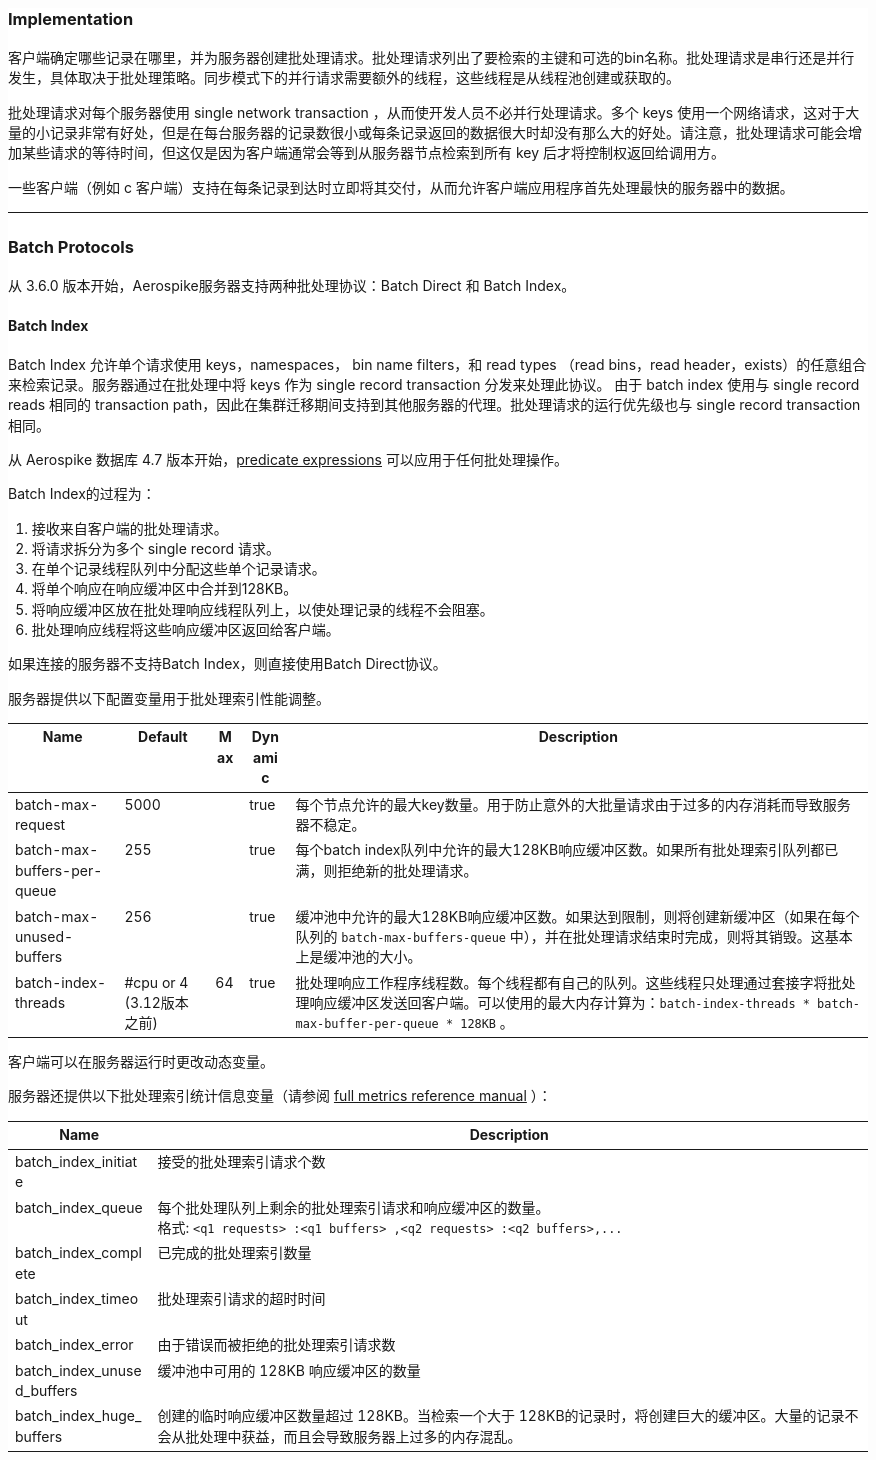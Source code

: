 ### Implementation

客户端确定哪些记录在哪里，并为服务器创建批处理请求。批处理请求列出了要检索的主键和可选的bin名称。批处理请求是串行还是并行发生，具体取决于批处理策略。同步模式下的并行请求需要额外的线程，这些线程是从线程池创建或获取的。

批处理请求对每个服务器使用 single network transaction ，从而使开发人员不必并行处理请求。多个 keys
使用一个网络请求，这对于大量的小记录非常有好处，但是在每台服务器的记录数很小或每条记录返回的数据很大时却没有那么大的好处。请注意，批处理请求可能会增加某些请求的等待时间，但这仅是因为客户端通常会等到从服务器节点检索到所有 key
后才将控制权返回给调用方。

一些客户端（例如 c 客户端）支持在每条记录到达时立即将其交付，从而允许客户端应用程序首先处理最快的服务器中的数据。

---

### Batch Protocols

从 3.6.0 版本开始，Aerospike服务器支持两种批处理协议：Batch Direct 和 Batch Index。

#### Batch Index

Batch Index 允许单个请求使用 keys，namespaces， bin name filters，和 read types （read bins，read header，exists）的任意组合来检索记录。服务器通过在批处理中将
keys 作为 single record transaction 分发来处理此协议。 由于 batch index 使用与 single record reads 相同的 transaction
path，因此在集群迁移期间支持到其他服务器的代理。批处理请求的运行优先级也与 single record transaction 相同。

从 Aerospike 数据库 4.7 版本开始，[predicate expressions](https://www.aerospike.com/docs/guide/predicate.html) 可以应用于任何批处理操作。

Batch Index的过程为：

1. 接收来自客户端的批处理请求。
2. 将请求拆分为多个 single record 请求。
3. 在单个记录线程队列中分配这些单个记录请求。
4. 将单个响应在响应缓冲区中合并到128KB。
5. 将响应缓冲区放在批处理响应线程队列上，以使处理记录的线程不会阻塞。
6. 批处理响应线程将这些响应缓冲区返回给客户端。

如果连接的服务器不支持Batch Index，则直接使用Batch Direct协议。

服务器提供以下配置变量用于批处理索引性能调整。

| Name | Default | Max | Dynamic | Description | 
| --- | --- | --- | --- | --- |
| batch-max-request | 5000 |   | true | 每个节点允许的最大key数量。用于防止意外的大批量请求由于过多的内存消耗而导致服务器不稳定。 |
| batch-max-buffers-per-queue | 255  | | true | 每个batch index队列中允许的最大128KB响应缓冲区数。如果所有批处理索引队列都已满，则拒绝新的批处理请求。 |
| batch-max-unused-buffers | 256 | | true | 缓冲池中允许的最大128KB响应缓冲区数。如果达到限制，则将创建新缓冲区（如果在每个队列的 `batch-max-buffers-queue` 中），并在批处理请求结束时完成，则将其销毁。这基本上是缓冲池的大小。 |
| batch-index-threads | #cpu or 4 (3.12版本之前) | 64 | true | 批处理响应工作程序线程数。每个线程都有自己的队列。这些线程只处理通过套接字将批处理响应缓冲区发送回客户端。可以使用的最大内存计算为：`batch-index-threads * batch-max-buffer-per-queue * 128KB` 。 |

客户端可以在服务器运行时更改动态变量。

服务器还提供以下批处理索引统计信息变量（请参阅 [full metrics reference manual](https://docs.aerospike.com/docs/reference/metrics) ）：

| Name | Description |
| --- | --- |
| batch_index_initiate | 接受的批处理索引请求个数 |
| batch_index_queue | 每个批处理队列上剩余的批处理索引请求和响应缓冲区的数量。<br />格式: `<q1 requests> :<q1 buffers> ,<q2 requests> :<q2 buffers>,...` |
| batch_index_complete | 已完成的批处理索引数量 |
| batch_index_timeout | 批处理索引请求的超时时间 |
| batch_index_error | 由于错误而被拒绝的批处理索引请求数 |
| batch_index_unused_buffers | 缓冲池中可用的 128KB 响应缓冲区的数量 |
| batch_index_huge_buffers | 创建的临时响应缓冲区数量超过 128KB。当检索一个大于 128KB的记录时，将创建巨大的缓冲区。大量的记录不会从批处理中获益，而且会导致服务器上过多的内存混乱。 |